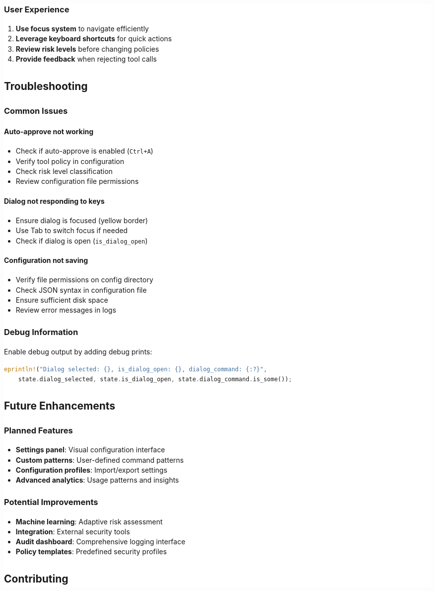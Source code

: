 ### User Experience
1. **Use focus system** to navigate efficiently
2. **Leverage keyboard shortcuts** for quick actions
3. **Review risk levels** before changing policies
4. **Provide feedback** when rejecting tool calls

## Troubleshooting

### Common Issues

#### **Auto-approve not working**
- Check if auto-approve is enabled (`Ctrl+A`)
- Verify tool policy in configuration
- Check risk level classification
- Review configuration file permissions

#### **Dialog not responding to keys**
- Ensure dialog is focused (yellow border)
- Use Tab to switch focus if needed
- Check if dialog is open (`is_dialog_open`)

#### **Configuration not saving**
- Verify file permissions on config directory
- Check JSON syntax in configuration file
- Ensure sufficient disk space
- Review error messages in logs

### Debug Information

Enable debug output by adding debug prints:
```rust
eprintln!("Dialog selected: {}, is_dialog_open: {}, dialog_command: {:?}", 
    state.dialog_selected, state.is_dialog_open, state.dialog_command.is_some());
```

## Future Enhancements

### Planned Features
- **Settings panel**: Visual configuration interface
- **Custom patterns**: User-defined command patterns
- **Configuration profiles**: Import/export settings
- **Advanced analytics**: Usage patterns and insights

### Potential Improvements
- **Machine learning**: Adaptive risk assessment
- **Integration**: External security tools
- **Audit dashboard**: Comprehensive logging interface
- **Policy templates**: Predefined security profiles

## Contributing
